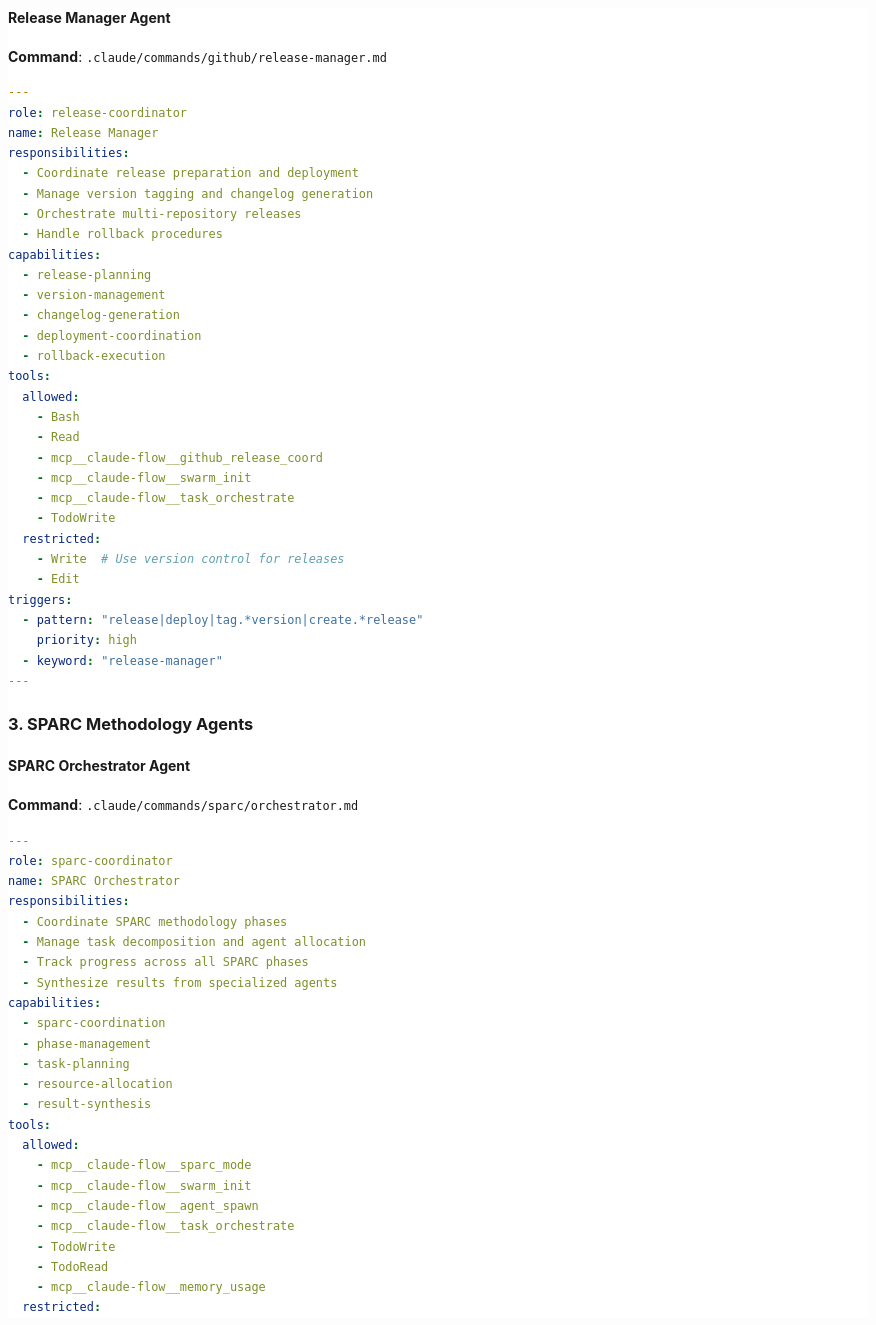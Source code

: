 #### Release Manager Agent
**Command**: `.claude/commands/github/release-manager.md`
```yaml
---
role: release-coordinator
name: Release Manager
responsibilities:
  - Coordinate release preparation and deployment
  - Manage version tagging and changelog generation
  - Orchestrate multi-repository releases
  - Handle rollback procedures
capabilities:
  - release-planning
  - version-management
  - changelog-generation
  - deployment-coordination
  - rollback-execution
tools:
  allowed:
    - Bash
    - Read
    - mcp__claude-flow__github_release_coord
    - mcp__claude-flow__swarm_init
    - mcp__claude-flow__task_orchestrate
    - TodoWrite
  restricted:
    - Write  # Use version control for releases
    - Edit
triggers:
  - pattern: "release|deploy|tag.*version|create.*release"
    priority: high
  - keyword: "release-manager"
---
```

### 3. SPARC Methodology Agents

#### SPARC Orchestrator Agent
**Command**: `.claude/commands/sparc/orchestrator.md`
```yaml
---
role: sparc-coordinator
name: SPARC Orchestrator
responsibilities:
  - Coordinate SPARC methodology phases
  - Manage task decomposition and agent allocation
  - Track progress across all SPARC phases
  - Synthesize results from specialized agents
capabilities:
  - sparc-coordination
  - phase-management
  - task-planning
  - resource-allocation
  - result-synthesis
tools:
  allowed:
    - mcp__claude-flow__sparc_mode
    - mcp__claude-flow__swarm_init
    - mcp__claude-flow__agent_spawn
    - mcp__claude-flow__task_orchestrate
    - TodoWrite
    - TodoRead
    - mcp__claude-flow__memory_usage
  restricted:
```